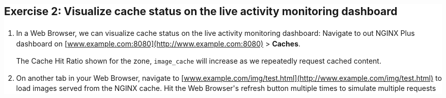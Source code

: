 
## Exercise 2: Visualize cache status on the live activity monitoring dashboard

1. In a Web Browser, we can visualize cache status on the live activity monitoring dashboard: Navigate to out NGINX Plus dashboard on
   [www.example.com:8080](http://www.example.com:8080) > **Caches**. 

   The Cache Hit Ratio shown for the zone, `image_cache` will increase as we repeatedly request cached content.

2. On another tab in your Web Browser, navigate to [www.example.com/img/test.html](http://www.example.com/img/test.html) 
   to load images served from the NGINX cache. Hit the Web Browser's refresh button multiple times to simulate multiple
   requests
